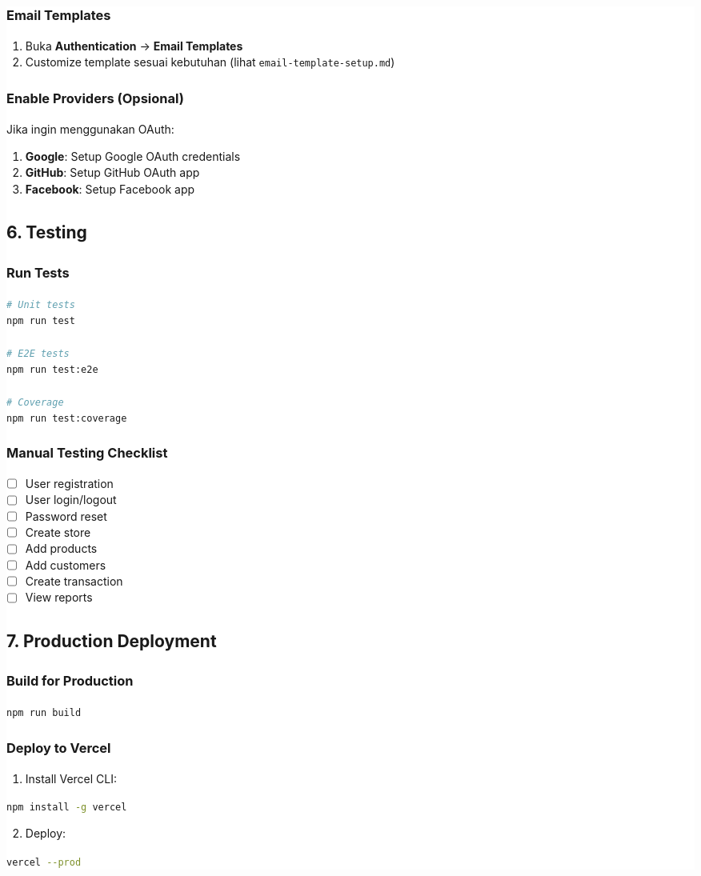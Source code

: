 ### Email Templates
1. Buka **Authentication** → **Email Templates**
2. Customize template sesuai kebutuhan (lihat `email-template-setup.md`)

### Enable Providers (Opsional)
Jika ingin menggunakan OAuth:
1. **Google**: Setup Google OAuth credentials
2. **GitHub**: Setup GitHub OAuth app
3. **Facebook**: Setup Facebook app

## 6. Testing

### Run Tests
```bash
# Unit tests
npm run test

# E2E tests
npm run test:e2e

# Coverage
npm run test:coverage
```

### Manual Testing Checklist
- [ ] User registration
- [ ] User login/logout
- [ ] Password reset
- [ ] Create store
- [ ] Add products
- [ ] Add customers
- [ ] Create transaction
- [ ] View reports

## 7. Production Deployment

### Build for Production
```bash
npm run build
```

### Deploy to Vercel
1. Install Vercel CLI:
```bash
npm install -g vercel
```

2. Deploy:
```bash
vercel --prod
```
